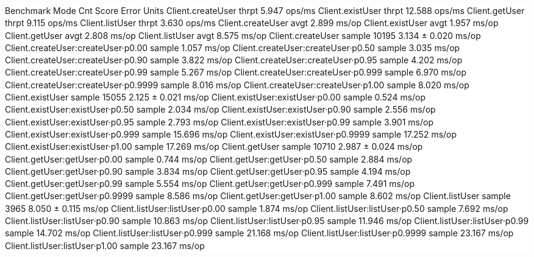 Benchmark                               Mode    Cnt   Score   Error   Units
Client.createUser                      thrpt          5.947          ops/ms
Client.existUser                       thrpt         12.588          ops/ms
Client.getUser                         thrpt          9.115          ops/ms
Client.listUser                        thrpt          3.630          ops/ms
Client.createUser                       avgt          2.899           ms/op
Client.existUser                        avgt          1.957           ms/op
Client.getUser                          avgt          2.808           ms/op
Client.listUser                         avgt          8.575           ms/op
Client.createUser                     sample  10195   3.134 ± 0.020   ms/op
Client.createUser:createUser·p0.00    sample          1.057           ms/op
Client.createUser:createUser·p0.50    sample          3.035           ms/op
Client.createUser:createUser·p0.90    sample          3.822           ms/op
Client.createUser:createUser·p0.95    sample          4.202           ms/op
Client.createUser:createUser·p0.99    sample          5.267           ms/op
Client.createUser:createUser·p0.999   sample          6.970           ms/op
Client.createUser:createUser·p0.9999  sample          8.016           ms/op
Client.createUser:createUser·p1.00    sample          8.020           ms/op
Client.existUser                      sample  15055   2.125 ± 0.021   ms/op
Client.existUser:existUser·p0.00      sample          0.524           ms/op
Client.existUser:existUser·p0.50      sample          2.034           ms/op
Client.existUser:existUser·p0.90      sample          2.556           ms/op
Client.existUser:existUser·p0.95      sample          2.793           ms/op
Client.existUser:existUser·p0.99      sample          3.901           ms/op
Client.existUser:existUser·p0.999     sample         15.696           ms/op
Client.existUser:existUser·p0.9999    sample         17.252           ms/op
Client.existUser:existUser·p1.00      sample         17.269           ms/op
Client.getUser                        sample  10710   2.987 ± 0.024   ms/op
Client.getUser:getUser·p0.00          sample          0.744           ms/op
Client.getUser:getUser·p0.50          sample          2.884           ms/op
Client.getUser:getUser·p0.90          sample          3.834           ms/op
Client.getUser:getUser·p0.95          sample          4.194           ms/op
Client.getUser:getUser·p0.99          sample          5.554           ms/op
Client.getUser:getUser·p0.999         sample          7.491           ms/op
Client.getUser:getUser·p0.9999        sample          8.586           ms/op
Client.getUser:getUser·p1.00          sample          8.602           ms/op
Client.listUser                       sample   3965   8.050 ± 0.115   ms/op
Client.listUser:listUser·p0.00        sample          1.874           ms/op
Client.listUser:listUser·p0.50        sample          7.692           ms/op
Client.listUser:listUser·p0.90        sample         10.863           ms/op
Client.listUser:listUser·p0.95        sample         11.946           ms/op
Client.listUser:listUser·p0.99        sample         14.702           ms/op
Client.listUser:listUser·p0.999       sample         21.168           ms/op
Client.listUser:listUser·p0.9999      sample         23.167           ms/op
Client.listUser:listUser·p1.00        sample         23.167           ms/op
